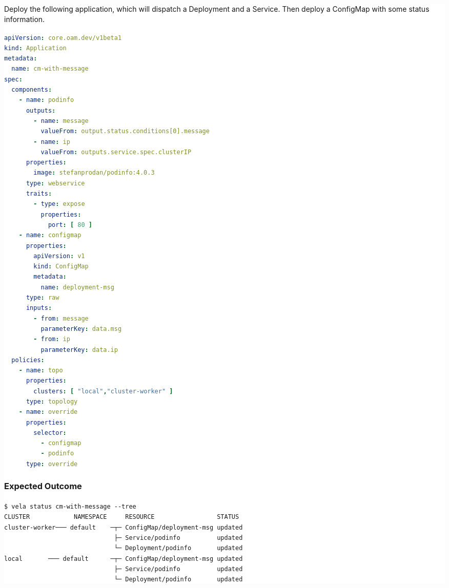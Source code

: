 Deploy the following application, which will dispatch a Deployment and a Service. Then deploy a ConfigMap with some status information. 

```yaml
apiVersion: core.oam.dev/v1beta1
kind: Application
metadata:
  name: cm-with-message
spec:
  components:
    - name: podinfo
      outputs:
        - name: message
          valueFrom: output.status.conditions[0].message
        - name: ip
          valueFrom: outputs.service.spec.clusterIP
      properties:
        image: stefanprodan/podinfo:4.0.3
      type: webservice
      traits:
        - type: expose
          properties:
            port: [ 80 ]
    - name: configmap
      properties:
        apiVersion: v1
        kind: ConfigMap
        metadata:
          name: deployment-msg
      type: raw
      inputs:
        - from: message
          parameterKey: data.msg
        - from: ip
          parameterKey: data.ip
  policies:
    - name: topo
      properties:
        clusters: [ "local","cluster-worker" ]
      type: topology
    - name: override
      properties:
        selector:
          - configmap
          - podinfo
      type: override
```

### Expected Outcome

```shell
$ vela status cm-with-message --tree                  
CLUSTER            NAMESPACE     RESOURCE                 STATUS    
cluster-worker─── default    ─┬─ ConfigMap/deployment-msg updated   
                              ├─ Service/podinfo          updated   
                              └─ Deployment/podinfo       updated   
local       ─── default      ─┬─ ConfigMap/deployment-msg updated   
                              ├─ Service/podinfo          updated   
                              └─ Deployment/podinfo       updated   
```
